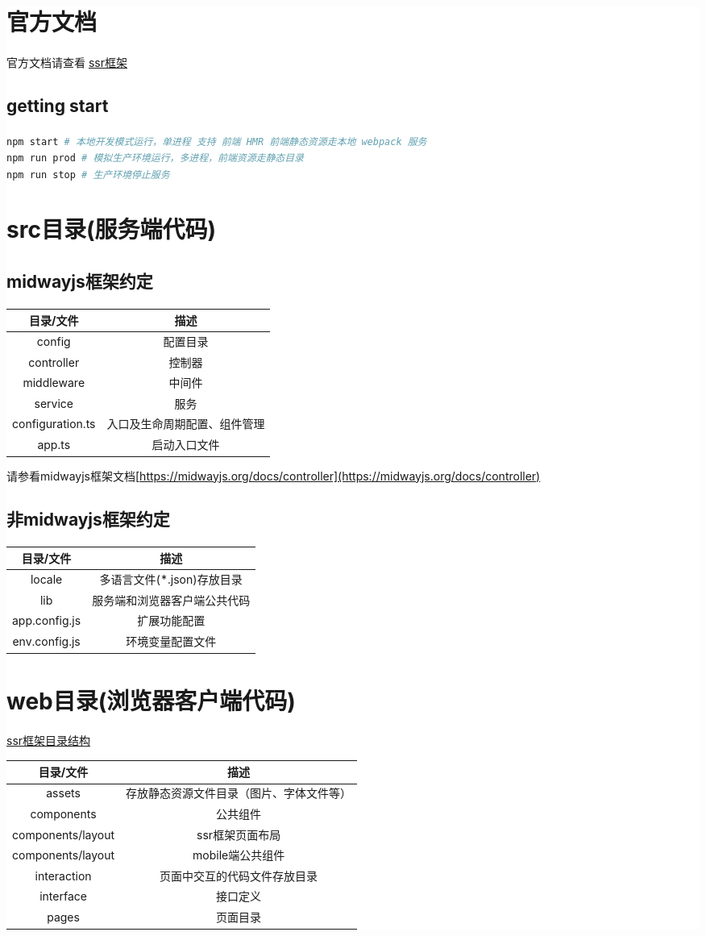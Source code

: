 # 官方文档

官方文档请查看 [ssr框架](http://doc.ssr-fc.com/)

## getting start

```bash
npm start # 本地开发模式运行，单进程 支持 前端 HMR 前端静态资源走本地 webpack 服务
npm run prod # 模拟生产环境运行，多进程，前端资源走静态目录
npm run stop # 生产环境停止服务
```

# src目录(服务端代码)

## midwayjs框架约定

| 目录/文件 |  描述 |
| :----:| :----: |
| config | 配置目录 |
| controller | 控制器 |
| middleware | 中间件 |
| service | 服务 |
| configuration.ts | 入口及生命周期配置、组件管理 |
| app.ts | 启动入口文件 |

请参看midwayjs框架文档[https://midwayjs.org/docs/controller](https://midwayjs.org/docs/controller)

## 非midwayjs框架约定

| 目录/文件 |  描述 |
| :----:| :----: |
| locale | 多语言文件(*.json)存放目录 |
| lib | 服务端和浏览器客户端公共代码 |
| app.config.js | 扩展功能配置 |
| env.config.js | 环境变量配置文件 |
  
# web目录(浏览器客户端代码)

[ssr框架目录结构](http://doc.ssr-fc.com/docs/features$structure)

| 目录/文件 |  描述 |
| :----:| :----: |
| assets | 存放静态资源文件目录（图片、字体文件等） |
| components | 公共组件 |
| components/layout | ssr框架页面布局 |
| components/layout | mobile端公共组件 |
| interaction | 页面中交互的代码文件存放目录 |
| interface | 接口定义 |
| pages | 页面目录 |